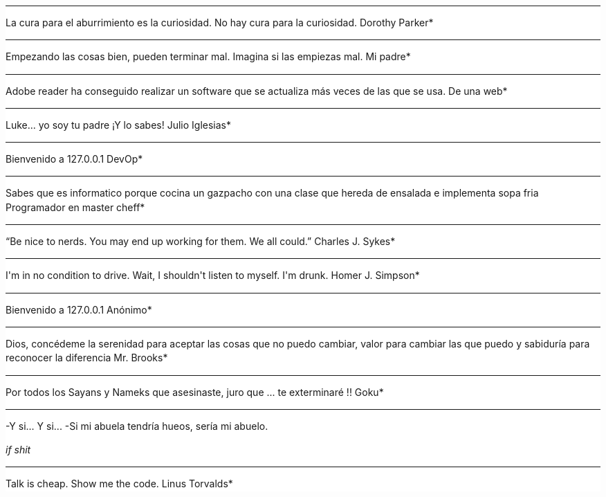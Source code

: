 ---------
La cura para el aburrimiento es la curiosidad. No hay cura para la curiosidad.
Dorothy Parker*

-------
Empezando las cosas bien, pueden terminar mal. Imagina si las empiezas mal.
Mi padre*

-------
Adobe reader ha conseguido realizar un software que se actualiza más veces de las que se usa.
De una web*

-------
Luke... yo soy tu padre ¡Y lo sabes!
Julio Iglesias*

-------
Bienvenido a 127.0.0.1
DevOp*

-------
Sabes que es informatico porque cocina un gazpacho con una clase que hereda de ensalada e implementa sopa fria
Programador en master cheff*

-------
“Be nice to nerds. You may end up working for them. We all could.”
Charles J. Sykes*

-------
I'm in no condition to drive. Wait, I shouldn't listen to myself. I'm drunk.
Homer J. Simpson*

-------
Bienvenido a 127.0.0.1
Anónimo*

------
Dios, concédeme la serenidad para aceptar las cosas que no puedo cambiar, valor para cambiar las que puedo y sabiduría para reconocer la diferencia
Mr. Brooks*

-------
Por todos los Sayans y Nameks que asesinaste, juro que ... te exterminaré !!
Goku*

-------
-Y si... Y si...    -Si mi abuela tendría hueos, sería mi abuelo.
  
*if shit*

-------
Talk is cheap. Show me the code.
Linus Torvalds*
